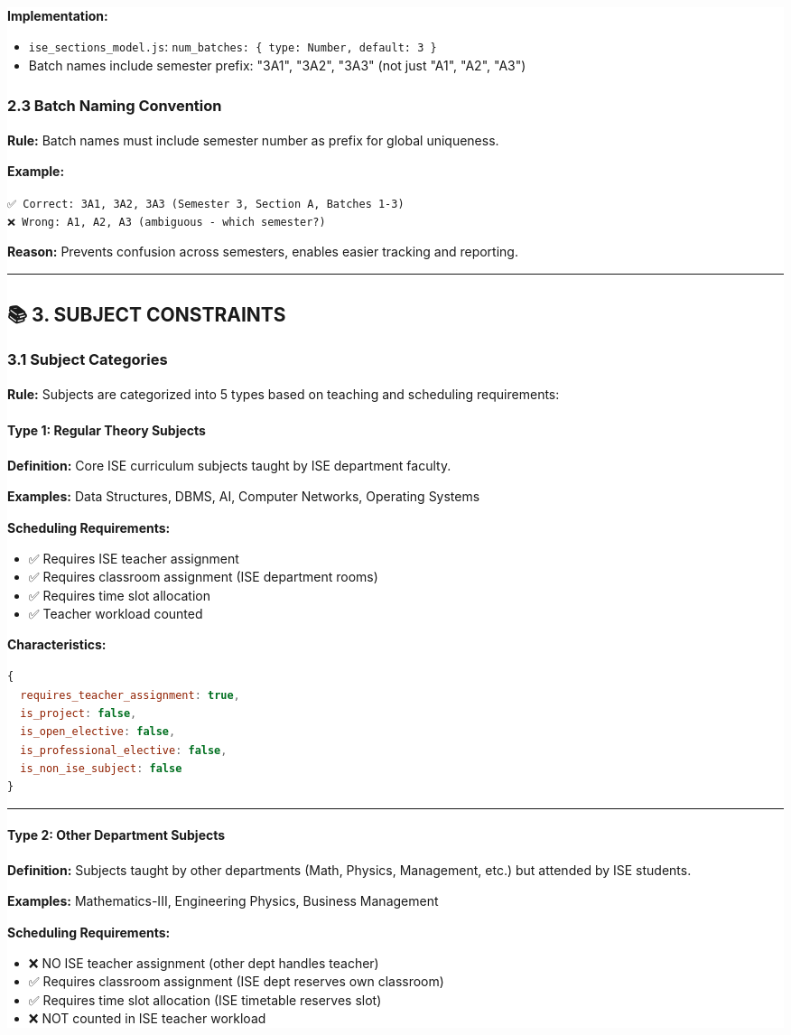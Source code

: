 **Implementation:**
- `ise_sections_model.js`: `num_batches: { type: Number, default: 3 }`
- Batch names include semester prefix: "3A1", "3A2", "3A3" (not just "A1", "A2", "A3")

### 2.3 Batch Naming Convention
**Rule:** Batch names must include semester number as prefix for global uniqueness.

**Example:**
```
✅ Correct: 3A1, 3A2, 3A3 (Semester 3, Section A, Batches 1-3)
❌ Wrong: A1, A2, A3 (ambiguous - which semester?)
```

**Reason:** Prevents confusion across semesters, enables easier tracking and reporting.

---

## 📚 **3. SUBJECT CONSTRAINTS**

### 3.1 Subject Categories
**Rule:** Subjects are categorized into 5 types based on teaching and scheduling requirements:

#### **Type 1: Regular Theory Subjects**
**Definition:** Core ISE curriculum subjects taught by ISE department faculty.

**Examples:** Data Structures, DBMS, AI, Computer Networks, Operating Systems

**Scheduling Requirements:**
- ✅ Requires ISE teacher assignment
- ✅ Requires classroom assignment (ISE department rooms)
- ✅ Requires time slot allocation
- ✅ Teacher workload counted

**Characteristics:**
```javascript
{
  requires_teacher_assignment: true,
  is_project: false,
  is_open_elective: false,
  is_professional_elective: false,
  is_non_ise_subject: false
}
```

---

#### **Type 2: Other Department Subjects**
**Definition:** Subjects taught by other departments (Math, Physics, Management, etc.) but attended by ISE students.

**Examples:** Mathematics-III, Engineering Physics, Business Management

**Scheduling Requirements:**
- ❌ NO ISE teacher assignment (other dept handles teacher)
- ✅ Requires classroom assignment (ISE dept reserves own classroom)
- ✅ Requires time slot allocation (ISE timetable reserves slot)
- ❌ NOT counted in ISE teacher workload
